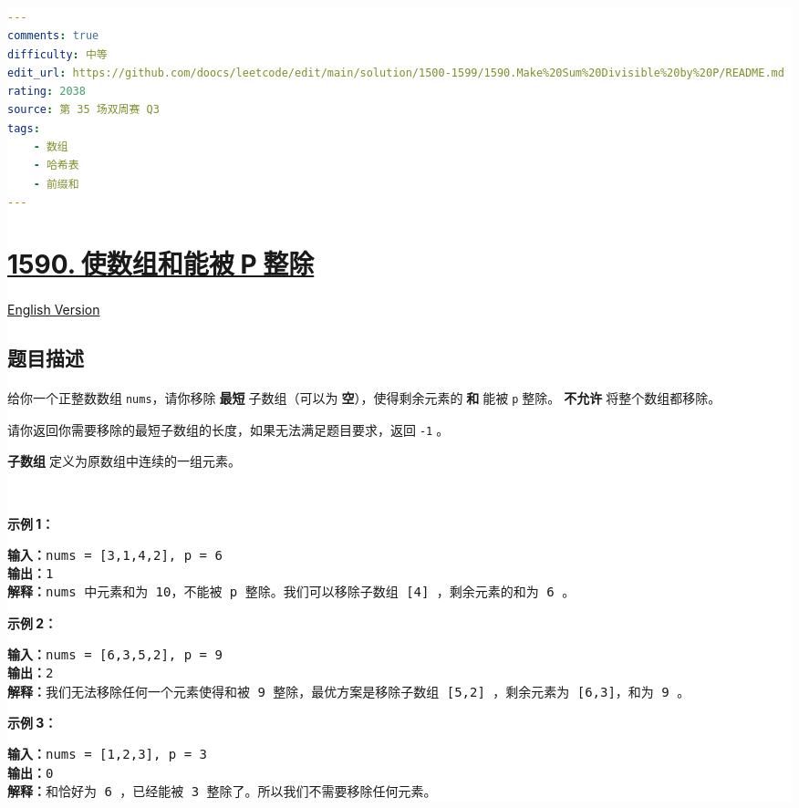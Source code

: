```yaml
---
comments: true
difficulty: 中等
edit_url: https://github.com/doocs/leetcode/edit/main/solution/1500-1599/1590.Make%20Sum%20Divisible%20by%20P/README.md
rating: 2038
source: 第 35 场双周赛 Q3
tags:
    - 数组
    - 哈希表
    - 前缀和
---
```




# [1590. 使数组和能被 P 整除](https://leetcode.cn/problems/make-sum-divisible-by-p)

[English Version](/solution/1500-1599/1590.Make%20Sum%20Divisible%20by%20P/README_EN.md)

## 题目描述



<p>给你一个正整数数组&nbsp;<code>nums</code>，请你移除 <strong>最短</strong>&nbsp;子数组（可以为 <strong>空</strong>），使得剩余元素的 <strong>和</strong>&nbsp;能被 <code>p</code>&nbsp;整除。 <strong>不允许</strong>&nbsp;将整个数组都移除。</p>

<p>请你返回你需要移除的最短子数组的长度，如果无法满足题目要求，返回 <code>-1</code>&nbsp;。</p>

<p><strong>子数组</strong>&nbsp;定义为原数组中连续的一组元素。</p>

<p>&nbsp;</p>

<p><strong>示例 1：</strong></p>

<pre><strong>输入：</strong>nums = [3,1,4,2], p = 6
<strong>输出：</strong>1
<strong>解释：</strong>nums 中元素和为 10，不能被 p 整除。我们可以移除子数组 [4] ，剩余元素的和为 6 。
</pre>

<p><strong>示例 2：</strong></p>

<pre><strong>输入：</strong>nums = [6,3,5,2], p = 9
<strong>输出：</strong>2
<strong>解释：</strong>我们无法移除任何一个元素使得和被 9 整除，最优方案是移除子数组 [5,2] ，剩余元素为 [6,3]，和为 9 。
</pre>

<p><strong>示例&nbsp;3：</strong></p>

<pre><strong>输入：</strong>nums = [1,2,3], p = 3
<strong>输出：</strong>0
<strong>解释：</strong>和恰好为 6 ，已经能被 3 整除了。所以我们不需要移除任何元素。
</pre>
